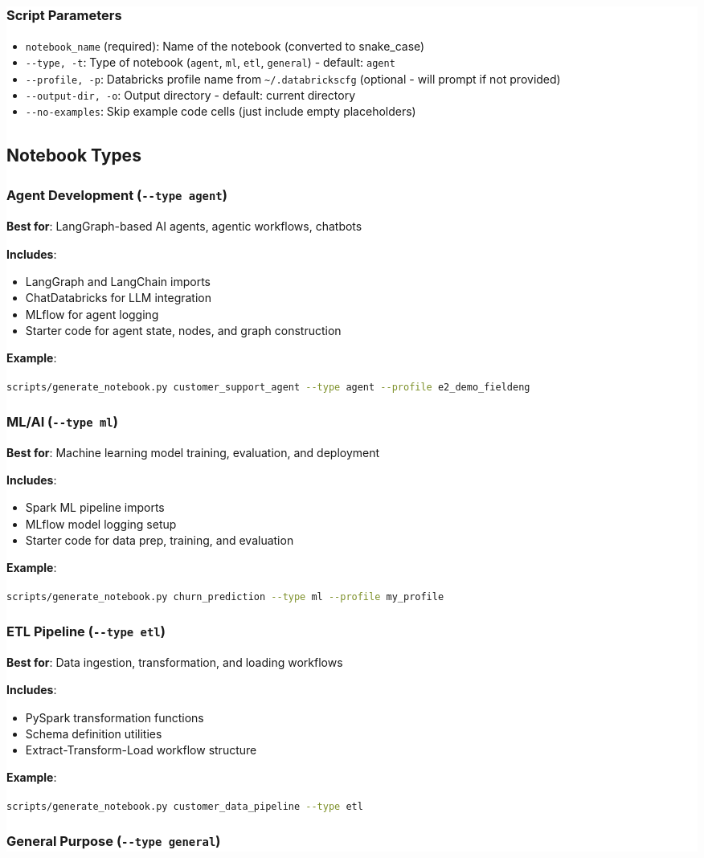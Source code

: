 ### Script Parameters

- `notebook_name` (required): Name of the notebook (converted to snake_case)
- `--type, -t`: Type of notebook (`agent`, `ml`, `etl`, `general`) - default: `agent`
- `--profile, -p`: Databricks profile name from `~/.databrickscfg` (optional - will prompt if not provided)
- `--output-dir, -o`: Output directory - default: current directory
- `--no-examples`: Skip example code cells (just include empty placeholders)

## Notebook Types

### Agent Development (`--type agent`)

**Best for**: LangGraph-based AI agents, agentic workflows, chatbots

**Includes**:
- LangGraph and LangChain imports
- ChatDatabricks for LLM integration
- MLflow for agent logging
- Starter code for agent state, nodes, and graph construction

**Example**:
```bash
scripts/generate_notebook.py customer_support_agent --type agent --profile e2_demo_fieldeng
```

### ML/AI (`--type ml`)

**Best for**: Machine learning model training, evaluation, and deployment

**Includes**:
- Spark ML pipeline imports
- MLflow model logging setup
- Starter code for data prep, training, and evaluation

**Example**:
```bash
scripts/generate_notebook.py churn_prediction --type ml --profile my_profile
```

### ETL Pipeline (`--type etl`)

**Best for**: Data ingestion, transformation, and loading workflows

**Includes**:
- PySpark transformation functions
- Schema definition utilities
- Extract-Transform-Load workflow structure

**Example**:
```bash
scripts/generate_notebook.py customer_data_pipeline --type etl
```

### General Purpose (`--type general`)
